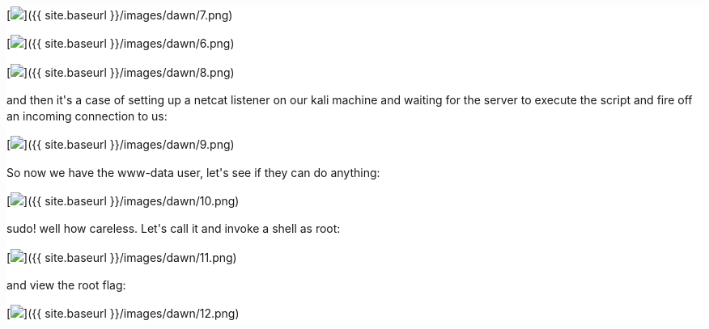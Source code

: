  [<img src="{{ site.baseurl }}/images/dawn/7.png"
  style="width: 800px;"/>]({{ site.baseurl }}/images/dawn/7.png)

 [<img src="{{ site.baseurl }}/images/dawn/6.png"
  style="width: 800px;"/>]({{ site.baseurl }}/images/dawn/6.png)

[<img src="{{ site.baseurl }}/images/dawn/8.png"
   style="width: 200px;"/>]({{ site.baseurl }}/images/dawn/8.png)   

and then it's a case of setting up a netcat listener on our kali machine and waiting for the server to execute the script and fire off an incoming connection to us:

[<img src="{{ site.baseurl }}/images/dawn/9.png"
 style="width: 800px;"/>]({{ site.baseurl }}/images/dawn/9.png)     

So now we have the www-data user, let's see if they can do anything:

[<img src="{{ site.baseurl }}/images/dawn/10.png"
 style="width: 800px;"/>]({{ site.baseurl }}/images/dawn/10.png)

 sudo! well how careless. Let's call it and invoke a shell as root:

[<img src="{{ site.baseurl }}/images/dawn/11.png"
  style="width: 300px;"/>]({{ site.baseurl }}/images/dawn/11.png)    

and view the root flag:

[<img src="{{ site.baseurl }}/images/dawn/12.png"
 style="width: 800px;"/>]({{ site.baseurl }}/images/dawn/12.png)   
